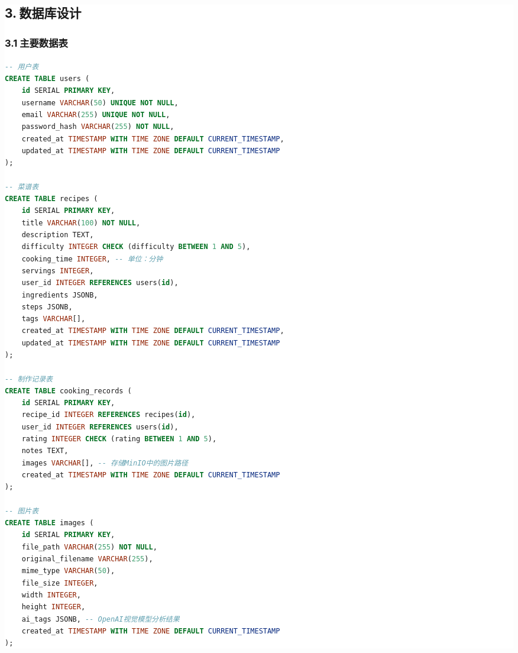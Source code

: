 ## 3. 数据库设计

### 3.1 主要数据表

```sql
-- 用户表
CREATE TABLE users (
    id SERIAL PRIMARY KEY,
    username VARCHAR(50) UNIQUE NOT NULL,
    email VARCHAR(255) UNIQUE NOT NULL,
    password_hash VARCHAR(255) NOT NULL,
    created_at TIMESTAMP WITH TIME ZONE DEFAULT CURRENT_TIMESTAMP,
    updated_at TIMESTAMP WITH TIME ZONE DEFAULT CURRENT_TIMESTAMP
);

-- 菜谱表
CREATE TABLE recipes (
    id SERIAL PRIMARY KEY,
    title VARCHAR(100) NOT NULL,
    description TEXT,
    difficulty INTEGER CHECK (difficulty BETWEEN 1 AND 5),
    cooking_time INTEGER, -- 单位：分钟
    servings INTEGER,
    user_id INTEGER REFERENCES users(id),
    ingredients JSONB,
    steps JSONB,
    tags VARCHAR[],
    created_at TIMESTAMP WITH TIME ZONE DEFAULT CURRENT_TIMESTAMP,
    updated_at TIMESTAMP WITH TIME ZONE DEFAULT CURRENT_TIMESTAMP
);

-- 制作记录表
CREATE TABLE cooking_records (
    id SERIAL PRIMARY KEY,
    recipe_id INTEGER REFERENCES recipes(id),
    user_id INTEGER REFERENCES users(id),
    rating INTEGER CHECK (rating BETWEEN 1 AND 5),
    notes TEXT,
    images VARCHAR[], -- 存储MinIO中的图片路径
    created_at TIMESTAMP WITH TIME ZONE DEFAULT CURRENT_TIMESTAMP
);

-- 图片表
CREATE TABLE images (
    id SERIAL PRIMARY KEY,
    file_path VARCHAR(255) NOT NULL,
    original_filename VARCHAR(255),
    mime_type VARCHAR(50),
    file_size INTEGER,
    width INTEGER,
    height INTEGER,
    ai_tags JSONB, -- OpenAI视觉模型分析结果
    created_at TIMESTAMP WITH TIME ZONE DEFAULT CURRENT_TIMESTAMP
);
```
